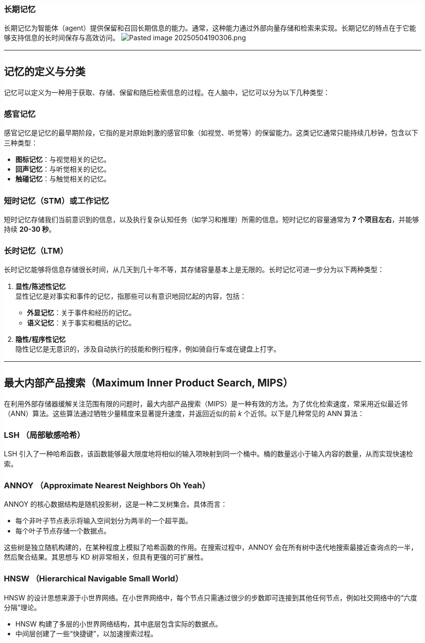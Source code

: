 
### 长期记忆
长期记忆为智能体（agent）提供保留和召回长期信息的能力。通常，这种能力通过外部向量存储和检索来实现。长期记忆的特点在于它能够支持信息的长时间保存与高效访问。
![Pasted image 20250504190306.png](/img/user/%E9%99%84%E4%BB%B6/Pasted%20image%2020250504190306.png)

---


## 记忆的定义与分类
记忆可以定义为一种用于获取、存储、保留和随后检索信息的过程。在人脑中，记忆可以分为以下几种类型：

### 感官记忆
感官记忆是记忆的最早期阶段，它指的是对原始刺激的感官印象（如视觉、听觉等）的保留能力。这类记忆通常只能持续几秒钟，包含以下三种类型：
- **图标记忆**：与视觉相关的记忆。
- **回声记忆**：与听觉相关的记忆。
- **触碰记忆**：与触觉相关的记忆。


### 短时记忆（STM）或工作记忆
短时记忆存储我们当前意识到的信息，以及执行复杂认知任务（如学习和推理）所需的信息。短时记忆的容量通常为 **7 个项目左右**，并能够持续 **20-30 秒**。


### 长时记忆（LTM）
长时记忆能够将信息存储很长时间，从几天到几十年不等，其存储容量基本上是无限的。长时记忆可进一步分为以下两种类型：
1. **显性/陈述性记忆**  
   显性记忆是对事实和事件的记忆，指那些可以有意识地回忆起的内容，包括：
   - **外显记忆**：关于事件和经历的记忆。
   - **语义记忆**：关于事实和概括的记忆。
   
2. **隐性/程序性记忆**  
   隐性记忆是无意识的，涉及自动执行的技能和例行程序，例如骑自行车或在键盘上打字。

---


## 最大内部产品搜索（Maximum Inner Product Search, MIPS）
在利用外部存储器缓解关注范围有限的问题时，最大内部产品搜索（MIPS）是一种有效的方法。为了优化检索速度，常采用近似最近邻（ANN）算法。这些算法通过牺牲少量精度来显著提升速度，并返回近似的前 $k$ 个近邻。以下是几种常见的 ANN 算法：

### LSH （局部敏感哈希）
LSH 引入了一种哈希函数，该函数能够最大限度地将相似的输入项映射到同一个桶中。桶的数量远小于输入内容的数量，从而实现快速检索。


### ANNOY （Approximate Nearest Neighbors Oh Yeah）
ANNOY 的核心数据结构是随机投影树，这是一种二叉树集合。具体而言：
- 每个非叶子节点表示将输入空间划分为两半的一个超平面。
- 每个叶子节点存储一个数据点。
  
这些树是独立随机构建的，在某种程度上模拟了哈希函数的作用。在搜索过程中，ANNOY 会在所有树中迭代地搜索最接近查询点的一半，然后聚合结果。其思想与 KD 树非常相关，但具有更强的可扩展性。


### HNSW （Hierarchical Navigable Small World）
HNSW 的设计思想来源于小世界网络。在小世界网络中，每个节点只需通过很少的步数即可连接到其他任何节点，例如社交网络中的“六度分隔”理论。
- HNSW 构建了多层的小世界网络结构，其中底层包含实际的数据点。
- 中间层创建了一些“快捷键”，以加速搜索过程。
